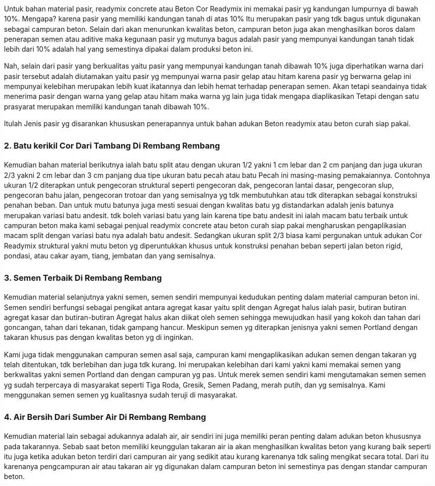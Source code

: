 Untuk bahan material pasir, readymix concrete atau Beton Cor Readymix ini memakai pasir yg kandungan lumpurnya di bawah 10%. Mengapa? karena pasir yang memiliki kandungan tanah di atas 10% Itu merupakan pasir yang tdk bagus untuk digunakan sebagai campuran beton. Selain dari akan menurunkan kwalitas beton, campuran beton juga akan menghasilkan boros dalam penerapan semen atau aditive maka kegunaan pasir yg mutunya bagus adalah pasir yang mempunyai kandungan tanah tidak lebih dari 10% adalah hal yang semestinya dipakai dalam produksi beton ini.

Nah, selain dari pasir yang berkualitas yaitu pasir yang mempunyai kandungan tanah dibawah 10% juga diperhatikan warna dari pasir tersebut adalah diutamakan yaitu pasir yg mempunyai warna pasir gelap atau hitam karena pasir yg berwarna gelap ini mempunyai kelebihan merupakan lebih kuat ikatannya dan lebih hemat terhadap penerapan semen. Akan tetapi seandainya tidak menerima pasir dengan warna yang gelap atau hitam maka warna yg lain juga tidak mengapa diaplikasikan Tetapi dengan satu prasyarat merupakan memiliki kandungan tanah dibawah 10%.

Itulah Jenis pasir yg disarankan khususkan penerapannya untuk bahan adukan Beton readymix atau beton curah siap pakai.

### 2\. Batu kerikil Cor Dari Tambang Di Rembang Rembang

Kemudian bahan material berikutnya ialah batu split atau dengan ukuran 1/2 yakni 1 cm lebar dan 2 cm panjang dan juga ukuran 2/3 yakni 2 cm lebar dan 3 cm panjang dua tipe ukuran batu pecah atau batu Pecah ini masing-masing pemakaiannya. Contohnya ukuran 1/2 diterapkan untuk pengecoran struktural seperti pengecoran dak, pengecoran lantai dasar, pengecoran slup, pengecoran bahu jalan, pengecoran trotoar dan yang semisalnya yg tdk membutuhkan atau tdk diterapkan sebagai konstruksi penahan beban. Dan untuk mutu batunya juga mesti sesuai dengan kwalitas batu yg distandarkan adalah jenis batunya merupakan variasi batu andesit. tdk boleh variasi batu yang lain karena tipe batu andesit ini ialah macam batu terbaik untuk campuran beton maka kami sebagai penjual readymix concrete atau beton curah siap pakai mengharuskan pengaplikasian macam split dengan variasi batu nya adalah batu andesit. Sedangkan ukuran split 2/3 biasa kami pergunakan untuk adukan Cor Readymix struktural yakni mutu beton yg diperuntukkan khusus untuk konstruksi penahan beban seperti jalan beton rigid, pondasi, atau cakar ayam, tiang, jembatan dan yang semisalnya.

### 3\. Semen Terbaik Di Rembang Rembang

Kemudian material selanjutnya yakni semen, semen sendiri mempunyai kedudukan penting dalam material campuran beton ini. Semen sendiri berfungsi sebagai pengikat antara agregat kasar yaitu split dengan Agregat halus ialah pasir, butiran butiran agregat kasar dan butiran-butiran Agregat halus akan diikat oleh semen sehingga mewujudkan hasil yang kokoh dan tahan dari goncangan, tahan dari tekanan, tidak gampang hancur. Meskipun semen yg diterapkan jenisnya yakni semen Portland dengan takaran khusus pas dengan kwalitas beton yg di inginkan.

Kami juga tidak menggunakan campuran semen asal saja, campuran kami mengaplikasikan adukan semen dengan takaran yg telah ditentukan, tdk berlebihan dan juga tdk kurang. Ini merupakan kelebihan dari kami yakni kami memakai semen yang berkwalitas yakni semen Portland dan dengan campuran yg pas. Untuk merek semen sendiri kami mengutamakan semen semen yg sudah terpercaya di masyarakat seperti Tiga Roda, Gresik, Semen Padang, merah putih, dan yg semisalnya. Kami menggunakan semen semen yg kualitasnya sudah teruji di masyarakat.

### 4\. Air Bersih Dari Sumber Air Di Rembang Rembang

Kemudian material lain sebagai adukannya adalah air, air sendiri ini juga memiliki peran penting dalam adukan beton khususnya pada takarannya. Sebab saat beton memiliki keunggulan takaran air ia akan menghasilkan kwalitas beton yang kurang baik seperti itu juga ketika adukan beton terdiri dari campuran air yang sedikit atau kurang karenanya tdk saling mengikat secara total. Dari itu karenanya pengcampuran air atau takaran air yg digunakan dalam campuran beton ini semestinya pas dengan standar campuran beton.
